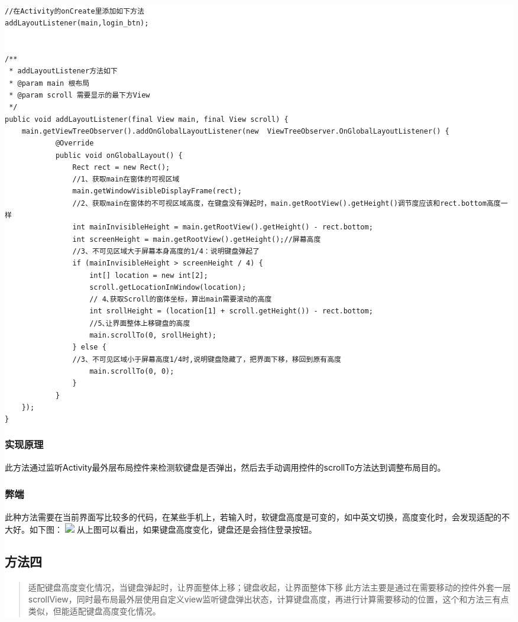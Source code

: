 ```
//在Activity的onCreate里添加如下方法
addLayoutListener(main,login_btn);


/**   
 * addLayoutListener方法如下
 * @param main 根布局
 * @param scroll 需要显示的最下方View
 */
public void addLayoutListener(final View main, final View scroll) {
	main.getViewTreeObserver().addOnGlobalLayoutListener(new  ViewTreeObserver.OnGlobalLayoutListener() {
            @Override
            public void onGlobalLayout() {
                Rect rect = new Rect();
                //1、获取main在窗体的可视区域
                main.getWindowVisibleDisplayFrame(rect);
                //2、获取main在窗体的不可视区域高度，在键盘没有弹起时，main.getRootView().getHeight()调节度应该和rect.bottom高度一样
                int mainInvisibleHeight = main.getRootView().getHeight() - rect.bottom;
                int screenHeight = main.getRootView().getHeight();//屏幕高度
                //3、不可见区域大于屏幕本身高度的1/4：说明键盘弹起了
                if (mainInvisibleHeight > screenHeight / 4) {
                    int[] location = new int[2];
                    scroll.getLocationInWindow(location);
                    // 4､获取Scroll的窗体坐标，算出main需要滚动的高度
                    int srollHeight = (location[1] + scroll.getHeight()) - rect.bottom;
                    //5､让界面整体上移键盘的高度
                    main.scrollTo(0, srollHeight);
                } else {
                //3、不可见区域小于屏幕高度1/4时,说明键盘隐藏了，把界面下移，移回到原有高度
                    main.scrollTo(0, 0);
        		}
    		}
	});
}
```
### 实现原理
此方法通过监听Activity最外层布局控件来检测软键盘是否弹出，然后去手动调用控件的scrollTo方法达到调整布局目的。
### 弊端
此种方法需要在当前界面写比较多的代码，在某些手机上，若输入时，软键盘高度是可变的，如中英文切换，高度变化时，会发现适配的不大好。如下图：
![](http://dinson-blog.hdinson.cn/FkeMDvMrmpqiAagMm2xTPeIq-nMV.gif)
从上图可以看出，如果键盘高度变化，键盘还是会挡住登录按钮。

## 方法四
> 适配键盘高度变化情况，当键盘弹起时，让界面整体上移；键盘收起，让界面整体下移
> 此方法主要是通过在需要移动的控件外套一层scrollView，同时最布局最外层使用自定义view监听键盘弹出状态，计算键盘高度，再进行计算需要移动的位置，这个和方法三有点类似，但能适配键盘高度变化情况。
